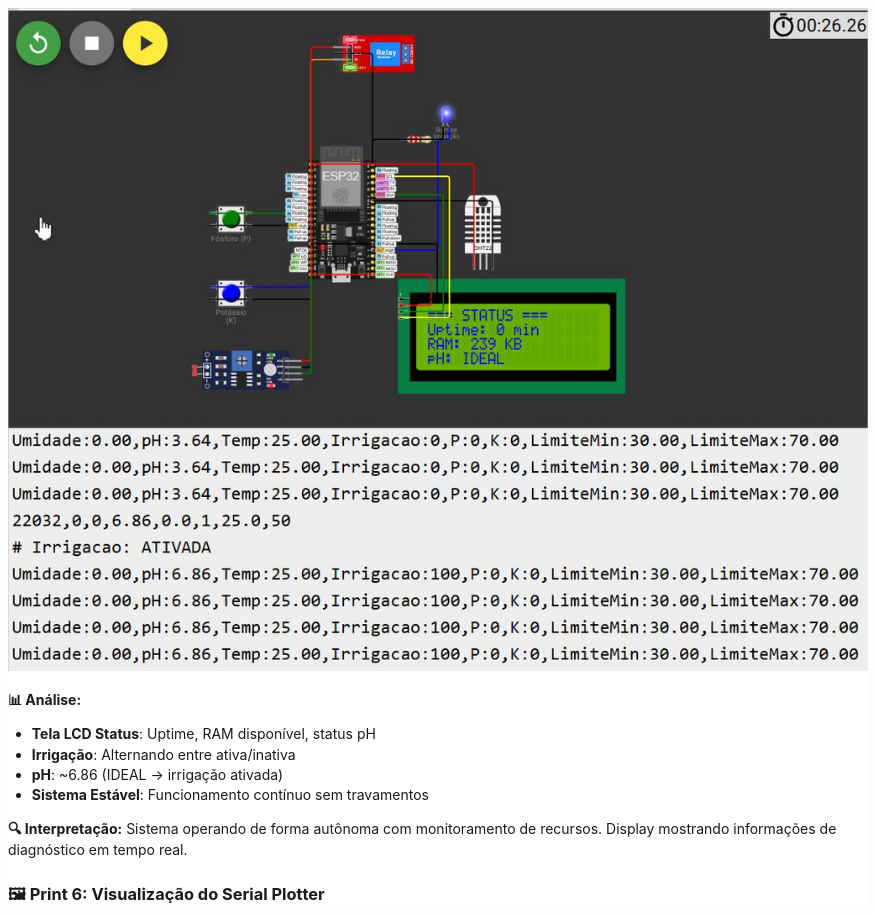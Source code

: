 ![Status Sistema](screenshots/ESP32_5.jpg)

**📊 Análise:**
- **Tela LCD Status**: Uptime, RAM disponível, status pH
- **Irrigação**: Alternando entre ativa/inativa
- **pH**: ~6.86 (IDEAL → irrigação ativada)
- **Sistema Estável**: Funcionamento contínuo sem travamentos

**🔍 Interpretação:**
Sistema operando de forma autônoma com monitoramento de recursos. Display mostrando informações de diagnóstico em tempo real.

### **🖼️ Print 6: Visualização do Serial Plotter**